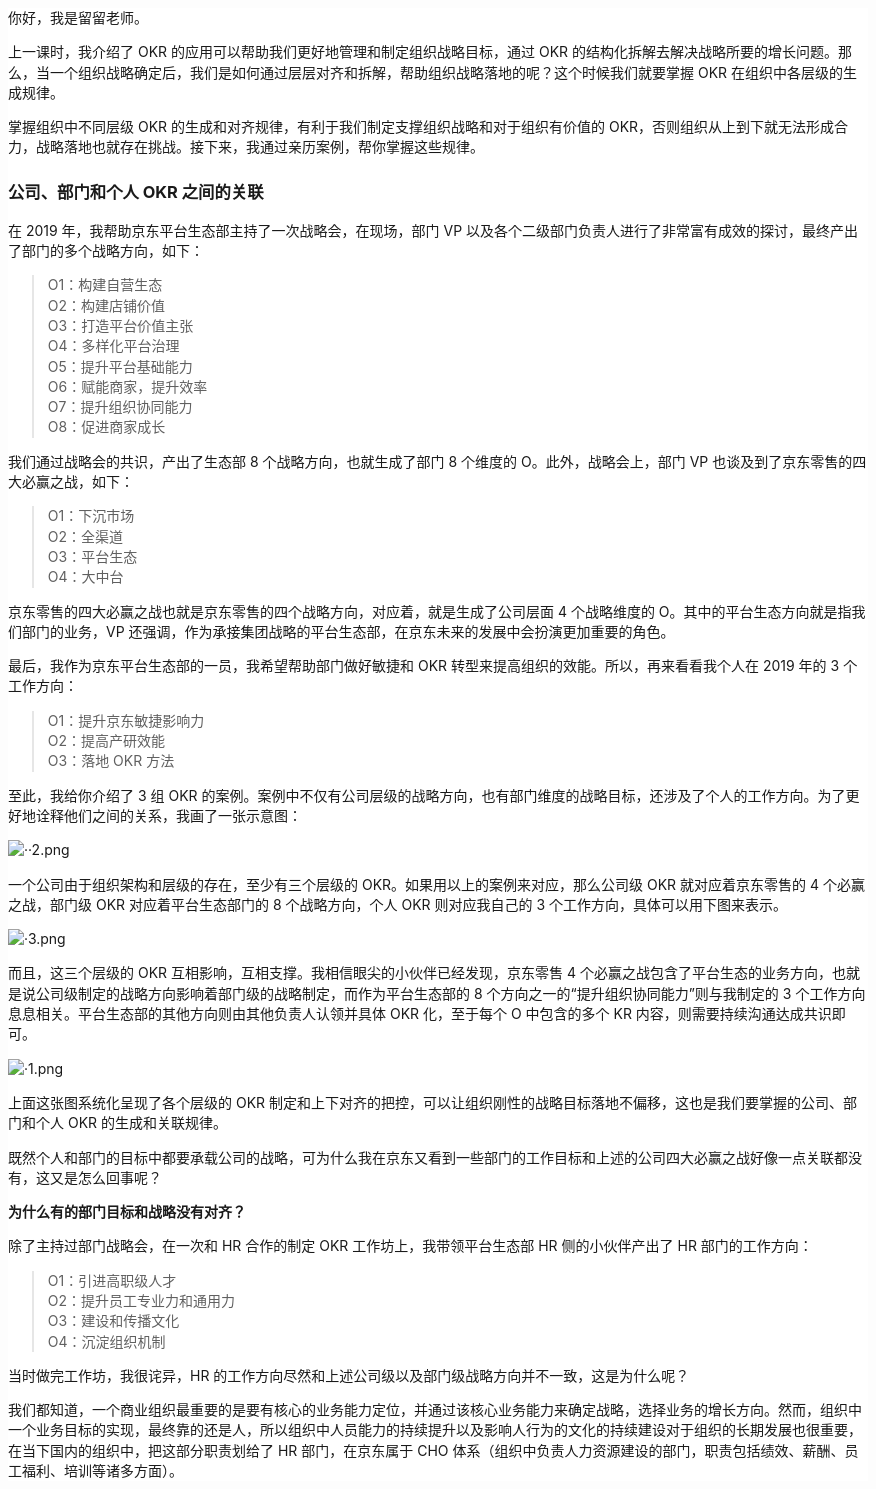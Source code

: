 <p data-nodeid="969" class="">你好，我是留留老师。</p>
<p data-nodeid="970">上一课时，我介绍了 OKR 的应用可以帮助我们更好地管理和制定组织战略目标，通过 OKR 的结构化拆解去解决战略所要的增长问题。那么，当一个组织战略确定后，我们是如何通过层层对齐和拆解，帮助组织战略落地的呢？这个时候我们就要掌握 OKR 在组织中各层级的生成规律。</p>
<p data-nodeid="971">掌握组织中不同层级 OKR 的生成和对齐规律，有利于我们制定支撑组织战略和对于组织有价值的 OKR，否则组织从上到下就无法形成合力，战略落地也就存在挑战。接下来，我通过亲历案例，帮你掌握这些规律。</p>
<h3 data-nodeid="972">公司、部门和个人 OKR 之间的关联</h3>
<p data-nodeid="973">在 2019 年，我帮助京东平台生态部主持了一次战略会，在现场，部门 VP 以及各个二级部门负责人进行了非常富有成效的探讨，最终产出了部门的多个战略方向，如下：</p>
<blockquote data-nodeid="974">
<p data-nodeid="975">O1：构建自营生态<br>
O2：构建店铺价值<br>
O3：打造平台价值主张<br>
O4：多样化平台治理<br>
O5：提升平台基础能力<br>
O6：赋能商家，提升效率<br>
O7：提升组织协同能力<br>
O8：促进商家成长</p>
</blockquote>
<p data-nodeid="976">我们通过战略会的共识，产出了生态部 8 个战略方向，也就生成了部门 8 个维度的 O。此外，战略会上，部门 VP 也谈及到了京东零售的四大必赢之战，如下：</p>
<blockquote data-nodeid="977">
<p data-nodeid="978">O1：下沉市场<br>
O2：全渠道<br>
O3：平台生态<br>
O4：大中台</p>
</blockquote>
<p data-nodeid="979">京东零售的四大必赢之战也就是京东零售的四个战略方向，对应着，就是生成了公司层面 4 个战略维度的 O。其中的平台生态方向就是指我们部门的业务，VP 还强调，作为承接集团战略的平台生态部，在京东未来的发展中会扮演更加重要的角色。</p>
<p data-nodeid="980">最后，我作为京东平台生态部的一员，我希望帮助部门做好敏捷和 OKR 转型来提高组织的效能。所以，再来看看我个人在 2019 年的 3 个工作方向：</p>
<blockquote data-nodeid="981">
<p data-nodeid="982">O1：提升京东敏捷影响力<br>
O2：提高产研效能<br>
O3：落地 OKR 方法</p>
</blockquote>
<p data-nodeid="983">至此，我给你介绍了 3 组 OKR 的案例。案例中不仅有公司层级的战略方向，也有部门维度的战略目标，还涉及了个人的工作方向。为了更好地诠释他们之间的关系，我画了一张示意图：</p>
<p data-nodeid="984"><img src="https://s0.lgstatic.com/i/image/M00/66/CF/Ciqc1F-f3byAb1RYAACZxrCDjxI720.png" alt="··2.png" data-nodeid="1118"></p>
<p data-nodeid="985">一个公司由于组织架构和层级的存在，至少有三个层级的 OKR。如果用以上的案例来对应，那么公司级 OKR 就对应着京东零售的 4 个必赢之战，部门级 OKR 对应着平台生态部门的 8 个战略方向，个人 OKR 则对应我自己的 3 个工作方向，具体可以用下图来表示。</p>
<p data-nodeid="986"><img src="https://s0.lgstatic.com/i/image/M00/66/CF/Ciqc1F-f3cyABT9SAADVczRLGtE667.png" alt="·3.png" data-nodeid="1122"></p>
<p data-nodeid="987">而且，这三个层级的 OKR 互相影响，互相支撑。我相信眼尖的小伙伴已经发现，京东零售 4 个必赢之战包含了平台生态的业务方向，也就是说公司级制定的战略方向影响着部门级的战略制定，而作为平台生态部的 8 个方向之一的“提升组织协同能力”则与我制定的 3 个工作方向息息相关。平台生态部的其他方向则由其他负责人认领并具体 OKR 化，至于每个 O 中包含的多个 KR 内容，则需要持续沟通达成共识即可。</p>
<p data-nodeid="1691"><img src="https://s0.lgstatic.com/i/image/M00/66/CF/Ciqc1F-f3deAfbKRAAIOR5EaRAw518.png" alt="·1.png" data-nodeid="1694"></p>


<p data-nodeid="990">上面这张图系统化呈现了各个层级的 OKR 制定和上下对齐的把控，可以让组织刚性的战略目标落地不偏移，这也是我们要掌握的公司、部门和个人 OKR 的生成和关联规律。</p>
<p data-nodeid="991">既然个人和部门的目标中都要承载公司的战略，可为什么我在京东又看到一些部门的工作目标和上述的公司四大必赢之战好像一点关联都没有，这又是怎么回事呢？</p>
<p data-nodeid="992"><strong data-nodeid="1133">为什么有的部门目标和战略没有对齐？</strong></p>
<p data-nodeid="993">除了主持过部门战略会，在一次和 HR 合作的制定 OKR 工作坊上，我带领平台生态部 HR 侧的小伙伴产出了 HR 部门的工作方向：</p>
<blockquote data-nodeid="994">
<p data-nodeid="995">O1：引进高职级人才<br>
O2：提升员工专业力和通用力<br>
O3：建设和传播文化<br>
O4：沉淀组织机制</p>
</blockquote>
<p data-nodeid="996">当时做完工作坊，我很诧异，HR 的工作方向尽然和上述公司级以及部门级战略方向并不一致，这是为什么呢？</p>
<p data-nodeid="997">我们都知道，一个商业组织最重要的是要有核心的业务能力定位，并通过该核心业务能力来确定战略，选择业务的增长方向。然而，组织中一个业务目标的实现，最终靠的还是人，所以组织中人员能力的持续提升以及影响人行为的文化的持续建设对于组织的长期发展也很重要，在当下国内的组织中，把这部分职责划给了 HR 部门，在京东属于 CHO 体系（组织中负责人力资源建设的部门，职责包括绩效、薪酬、员工福利、培训等诸多方面）。</p>